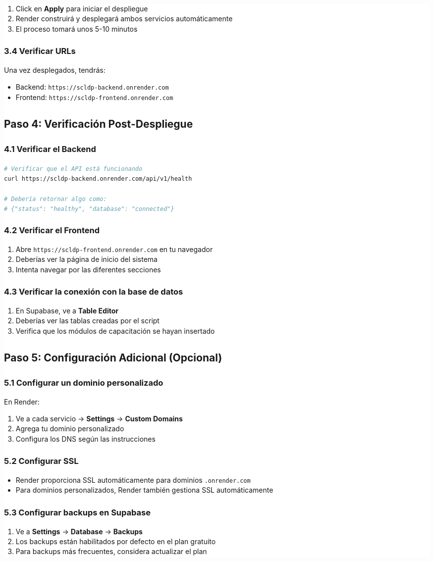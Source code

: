 1. Click en **Apply** para iniciar el despliegue
2. Render construirá y desplegará ambos servicios automáticamente
3. El proceso tomará unos 5-10 minutos

### 3.4 Verificar URLs

Una vez desplegados, tendrás:
- Backend: `https://scldp-backend.onrender.com`
- Frontend: `https://scldp-frontend.onrender.com`

## Paso 4: Verificación Post-Despliegue

### 4.1 Verificar el Backend

```bash
# Verificar que el API está funcionando
curl https://scldp-backend.onrender.com/api/v1/health

# Debería retornar algo como:
# {"status": "healthy", "database": "connected"}
```

### 4.2 Verificar el Frontend

1. Abre `https://scldp-frontend.onrender.com` en tu navegador
2. Deberías ver la página de inicio del sistema
3. Intenta navegar por las diferentes secciones

### 4.3 Verificar la conexión con la base de datos

1. En Supabase, ve a **Table Editor**
2. Deberías ver las tablas creadas por el script
3. Verifica que los módulos de capacitación se hayan insertado

## Paso 5: Configuración Adicional (Opcional)

### 5.1 Configurar un dominio personalizado

En Render:
1. Ve a cada servicio → **Settings** → **Custom Domains**
2. Agrega tu dominio personalizado
3. Configura los DNS según las instrucciones

### 5.2 Configurar SSL

- Render proporciona SSL automáticamente para dominios `.onrender.com`
- Para dominios personalizados, Render también gestiona SSL automáticamente

### 5.3 Configurar backups en Supabase

1. Ve a **Settings** → **Database** → **Backups**
2. Los backups están habilitados por defecto en el plan gratuito
3. Para backups más frecuentes, considera actualizar el plan
